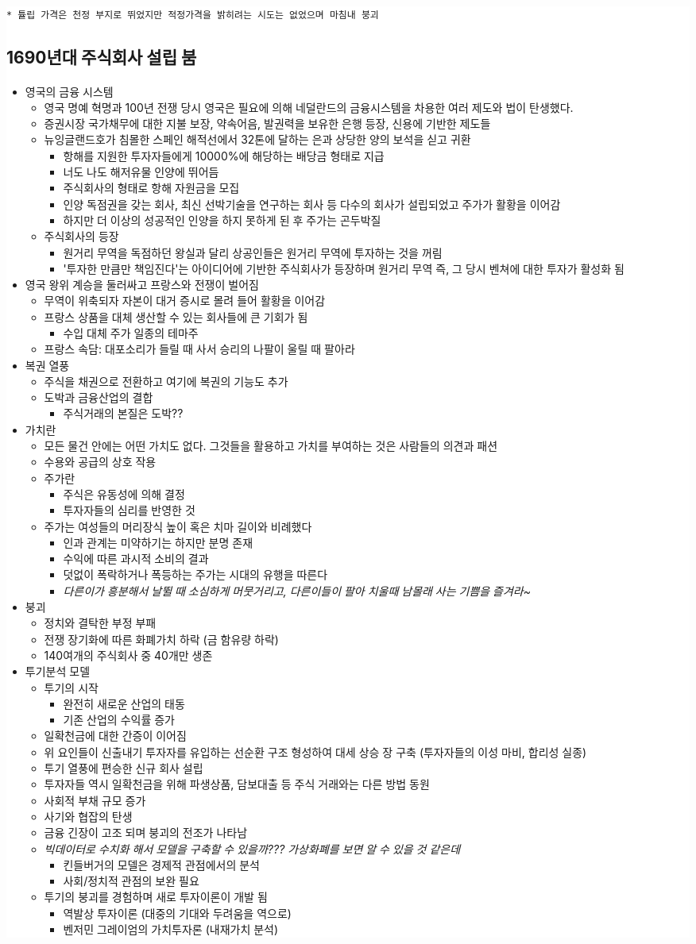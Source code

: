     * 튤립 가격은 천정 부지로 뛰었지만 적정가격을 밝히려는 시도는 없었으며 마침내 붕괴


## 1690년대 주식회사 설립 붐 <a name="s2"> </a>

* 영국의 금융 시스템 
  * 영국 명예 혁명과 100년 전쟁 당시 영국은 필요에 의해 네덜란드의 금융시스템을 차용한 여러 제도와 법이 탄생했다.
  * 증권시장 국가채무에 대한 지불 보장, 약속어음, 발권력을 보유한 은행 등장, 신용에 기반한 제도들
  * 뉴잉글랜드호가 침몰한 스페인 해적선에서 32톤에 달하는 은과 상당한 양의 보석을 싣고 귀환
    * 항해를 지원한 투자자들에게 10000%에 해당하는 배당금 형태로 지급
    * 너도 나도 해저유물 인양에 뛰어듬 
    * 주식회사의 형태로 항해 자원금을 모집
    * 인양 독점권을 갖는 회사, 최신 선박기술을 연구하는 회사 등 다수의 회사가 설립되었고 주가가 활황을 이어감
    * 하지만 더 이상의 성공적인 인양을 하지 못하게 된 후 주가는 곤두박질 
  * 주식회사의 등장
    * 원거리 무역을 독점하던 왕실과 달리 상공인들은 원거리 무역에 투자하는 것을 꺼림
    * '투자한 만큼만 책임진다'는 아이디어에 기반한 주식회사가 등장하며 원거리 무역 즉, 그 당시 벤쳐에 대한 투자가 활성화 됨
* 영국 왕위 계승을 둘러싸고 프랑스와 전쟁이 벌어짐
  * 무역이 위축되자 자본이 대거 증시로 몰려 들어 활황을 이어감
  * 프랑스 상품을 대체 생산할 수 있는 회사들에 큰 기회가 됨
    * 수입 대체 주가 일종의 테마주
  * 프랑스 속담: 대포소리가 들릴 때 사서 승리의 나팔이 울릴 때 팔아라
* 복권 열풍
  * 주식을 채권으로 전환하고 여기에 복권의 기능도 추가 
  * 도박과 금융산업의 결합
    * 주식거래의 본질은 도박??
* 가치란
  * 모든 물건 안에는 어떤 가치도 없다. 그것들을 활용하고 가치를 부여하는 것은 사람들의 의견과 패션
  * 수용와 공급의 상호 작용
  * 주가란
    * 주식은 유동성에 의해 결정
    * 투자자들의 심리를 반영한 것
  * 주가는 여성들의 머리장식 높이 혹은 치마 길이와 비례했다
    * 인과 관계는 미약하기는 하지만 분명 존재 
    * 수익에 따른 과시적 소비의 결과
    * 덧없이 폭락하거나 폭등하는 주가는 시대의 유행을 따른다
    * *다른이가 흥분해서 날뛸 때 소심하게 머뭇거리고, 다른이들이 팔아 치울때 남몰래 사는 기쁨을 즐겨라~*
* 붕괴
  * 정치와 결탁한 부정 부패
  * 전쟁 장기화에 따른 화폐가치 하락 (금 함유량 하락)
  * 140여개의 주식회사 중 40개만 생존 
* 투기분석 모델
  * 투기의 시작
    * 완전히 새로운 산업의 태동
    * 기존 산업의 수익률 증가
  * 일확천금에 대한 간증이 이어짐
  * 위 요인들이 신출내기 투자자를 유입하는 선순환 구조 형성하여 대세 상승 장 구축 (투자자들의 이성 마비, 합리성 실종)
  * 투기 열풍에 편승한 신규 회사 설립
  * 투자자들 역시 일확천금을 위해 파생상품, 담보대출 등 주식 거래와는 다른 방법 동원
  * 사회적 부채 규모 증가
  * 사기와 협잡의 탄생
  * 금융 긴장이 고조 되며 붕괴의 전조가 나타남
  * *빅데이터로 수치화 해서 모델을 구축할 수 있을까??? 가상화폐를 보면 알 수 있을 것 같은데*
    * 킨들버거의 모델은 경제적 관점에서의 분석
    * 사회/정치적 관점의 보완 필요 
  * 투기의 붕괴를 경험하며 새로 투자이론이 개발 됨
    * 역발상 투자이론 (대중의 기대와 두려움을 역으로)
    * 벤저민 그레이엄의 가치투자론 (내재가치 분석)
